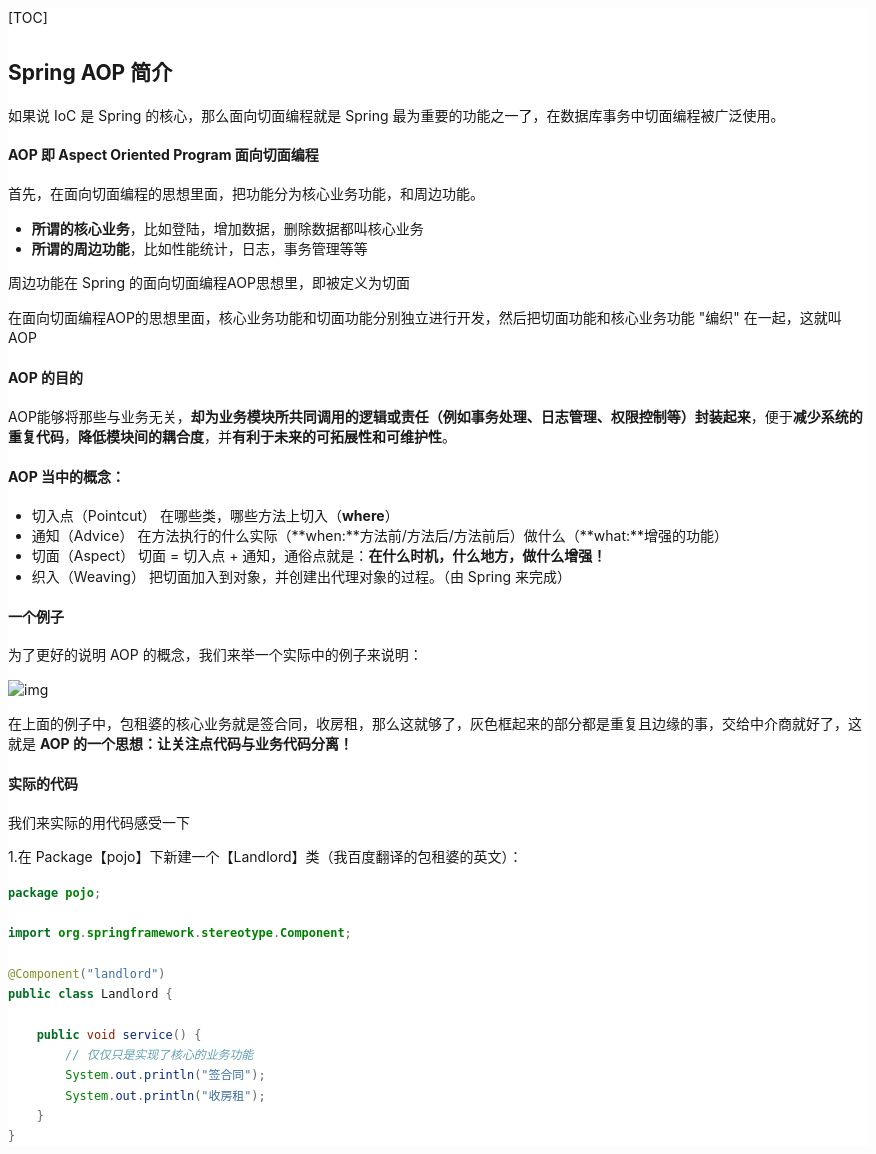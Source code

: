 [TOC]

## Spring AOP 简介

如果说 IoC 是 Spring 的核心，那么面向切面编程就是 Spring 最为重要的功能之一了，在数据库事务中切面编程被广泛使用。

#### AOP 即 Aspect Oriented Program 面向切面编程

首先，在面向切面编程的思想里面，把功能分为核心业务功能，和周边功能。

- **所谓的核心业务**，比如登陆，增加数据，删除数据都叫核心业务
- **所谓的周边功能**，比如性能统计，日志，事务管理等等

周边功能在 Spring 的面向切面编程AOP思想里，即被定义为切面

在面向切面编程AOP的思想里面，核心业务功能和切面功能分别独立进行开发，然后把切面功能和核心业务功能 "编织" 在一起，这就叫AOP

#### AOP 的目的

AOP能够将那些与业务无关，**却为业务模块所共同调用的逻辑或责任（例如事务处理、日志管理、权限控制等）封装起来**，便于**减少系统的重复代码**，**降低模块间的耦合度**，并**有利于未来的可拓展性和可维护性**。

#### AOP 当中的概念：

- 切入点（Pointcut）
  在哪些类，哪些方法上切入（**where**）
- 通知（Advice）
  在方法执行的什么实际（**when:**方法前/方法后/方法前后）做什么（**what:**增强的功能）
- 切面（Aspect）
  切面 = 切入点 + 通知，通俗点就是：**在什么时机，什么地方，做什么增强！**
- 织入（Weaving）
  把切面加入到对象，并创建出代理对象的过程。（由 Spring 来完成）

#### 一个例子

为了更好的说明 AOP 的概念，我们来举一个实际中的例子来说明：

![img](https://ws4.sinaimg.cn/large/006tKfTcly1g0l2p3jiv8j30c80ctjsd.jpg)

在上面的例子中，包租婆的核心业务就是签合同，收房租，那么这就够了，灰色框起来的部分都是重复且边缘的事，交给中介商就好了，这就是 **AOP 的一个思想：让关注点代码与业务代码分离！**

#### 实际的代码

我们来实际的用代码感受一下

1.在 Package【pojo】下新建一个【Landlord】类（我百度翻译的包租婆的英文）：

```java
package pojo;

import org.springframework.stereotype.Component;

@Component("landlord")
public class Landlord {

    public void service() {
        // 仅仅只是实现了核心的业务功能
        System.out.println("签合同");
        System.out.println("收房租");
    }
}
```
